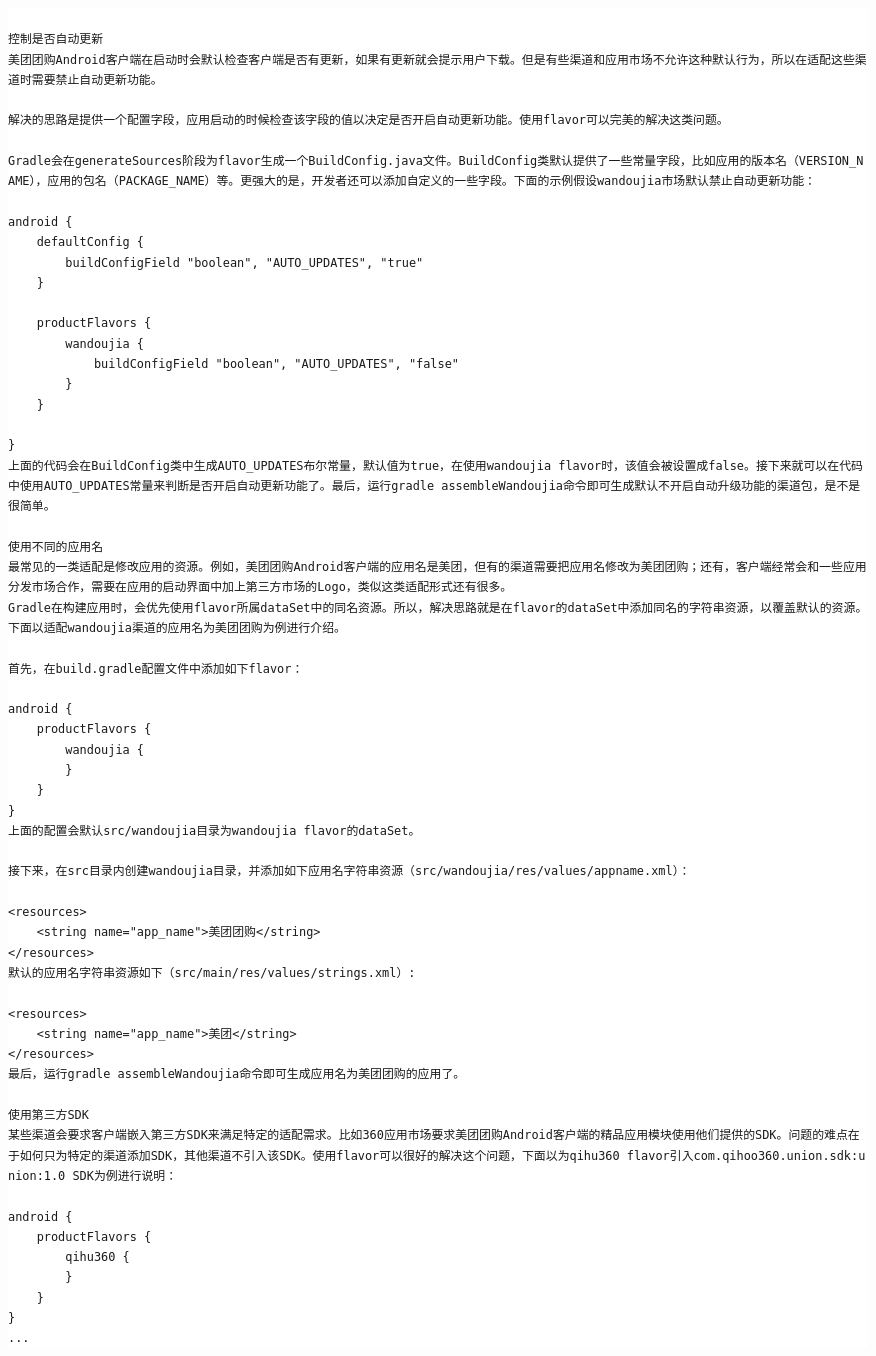 ```

控制是否自动更新
美团团购Android客户端在启动时会默认检查客户端是否有更新，如果有更新就会提示用户下载。但是有些渠道和应用市场不允许这种默认行为，所以在适配这些渠道时需要禁止自动更新功能。

解决的思路是提供一个配置字段，应用启动的时候检查该字段的值以决定是否开启自动更新功能。使用flavor可以完美的解决这类问题。

Gradle会在generateSources阶段为flavor生成一个BuildConfig.java文件。BuildConfig类默认提供了一些常量字段，比如应用的版本名（VERSION_NAME），应用的包名（PACKAGE_NAME）等。更强大的是，开发者还可以添加自定义的一些字段。下面的示例假设wandoujia市场默认禁止自动更新功能：

android {
    defaultConfig {
        buildConfigField "boolean", "AUTO_UPDATES", "true"
    }

    productFlavors {
        wandoujia {
            buildConfigField "boolean", "AUTO_UPDATES", "false"
        }        
    }

}
上面的代码会在BuildConfig类中生成AUTO_UPDATES布尔常量，默认值为true，在使用wandoujia flavor时，该值会被设置成false。接下来就可以在代码中使用AUTO_UPDATES常量来判断是否开启自动更新功能了。最后，运行gradle assembleWandoujia命令即可生成默认不开启自动升级功能的渠道包，是不是很简单。

使用不同的应用名
最常见的一类适配是修改应用的资源。例如，美团团购Android客户端的应用名是美团，但有的渠道需要把应用名修改为美团团购；还有，客户端经常会和一些应用分发市场合作，需要在应用的启动界面中加上第三方市场的Logo，类似这类适配形式还有很多。
Gradle在构建应用时，会优先使用flavor所属dataSet中的同名资源。所以，解决思路就是在flavor的dataSet中添加同名的字符串资源，以覆盖默认的资源。下面以适配wandoujia渠道的应用名为美团团购为例进行介绍。

首先，在build.gradle配置文件中添加如下flavor：

android {
    productFlavors {
        wandoujia { 
        }
    }
}
上面的配置会默认src/wandoujia目录为wandoujia flavor的dataSet。

接下来，在src目录内创建wandoujia目录，并添加如下应用名字符串资源（src/wandoujia/res/values/appname.xml）：

<resources>
    <string name="app_name">美团团购</string>
</resources>
默认的应用名字符串资源如下（src/main/res/values/strings.xml）:

<resources>
    <string name="app_name">美团</string>
</resources>
最后，运行gradle assembleWandoujia命令即可生成应用名为美团团购的应用了。

使用第三方SDK
某些渠道会要求客户端嵌入第三方SDK来满足特定的适配需求。比如360应用市场要求美团团购Android客户端的精品应用模块使用他们提供的SDK。问题的难点在于如何只为特定的渠道添加SDK，其他渠道不引入该SDK。使用flavor可以很好的解决这个问题，下面以为qihu360 flavor引入com.qihoo360.union.sdk:union:1.0 SDK为例进行说明：

android {
    productFlavors {
        qihu360 {
        }
    }
}
...
```